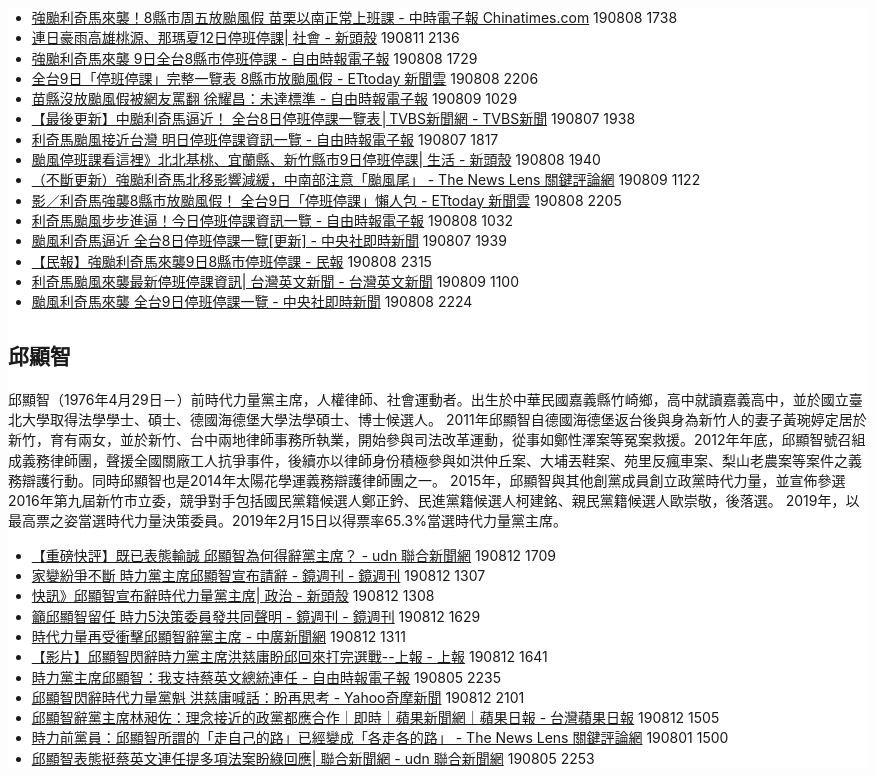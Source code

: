 - [強颱利奇馬來襲！8縣市周五放颱風假 苗栗以南正常上班課 - 中時電子報 Chinatimes.com](https://www.chinatimes.com/realtimenews/20190808003873-260405 "強颱利奇馬來襲！8縣市周五放颱風假 苗栗以南正常上班課 - 中時電子報 Chinatimes.com") 190808 1738
- [連日豪雨高雄桃源、那瑪夏12日停班停課| 社會 - 新頭殼](https://newtalk.tw/news/view/2019-08-11/284586 "連日豪雨高雄桃源、那瑪夏12日停班停課| 社會 - 新頭殼") 190811 2136
- [強颱利奇馬來襲 9日全台8縣市停班停課 - 自由時報電子報](https://news.ltn.com.tw/news/life/breakingnews/2878666 "強颱利奇馬來襲 9日全台8縣市停班停課 - 自由時報電子報") 190808 1729
- [全台9日「停班停課」完整一覽表 8縣市放颱風假 - ETtoday 新聞雲](https://www.ettoday.net/news/20190808/1509105.htm "全台9日「停班停課」完整一覽表 8縣市放颱風假 - ETtoday 新聞雲") 190808 2206
- [苗縣沒放颱風假被網友罵翻 徐耀昌：未達標準 - 自由時報電子報](https://news.ltn.com.tw/news/life/breakingnews/2879290 "苗縣沒放颱風假被網友罵翻 徐耀昌：未達標準 - 自由時報電子報") 190809 1029
- [【最後更新】中颱利奇馬逼近！ 全台8日停班停課一覽表│TVBS新聞網 - TVBS新聞](https://news.tvbs.com.tw/life/1179782 "【最後更新】中颱利奇馬逼近！ 全台8日停班停課一覽表│TVBS新聞網 - TVBS新聞") 190807 1938
- [利奇馬颱風接近台灣 明日停班停課資訊一覽 - 自由時報電子報](https://news.ltn.com.tw/news/life/breakingnews/2877414 "利奇馬颱風接近台灣 明日停班停課資訊一覽 - 自由時報電子報") 190807 1817
- [颱風停班課看這裡》北北基桃、宜蘭縣、新竹縣市9日停班停課| 生活 - 新頭殼](https://newtalk.tw/news/view/2019-08-08/283233 "颱風停班課看這裡》北北基桃、宜蘭縣、新竹縣市9日停班停課| 生活 - 新頭殼") 190808 1940
- [（不斷更新）強颱利奇馬北移影響減緩，中南部注意「颱風尾」 - The News Lens 關鍵評論網](https://www.thenewslens.com/article/123260 "（不斷更新）強颱利奇馬北移影響減緩，中南部注意「颱風尾」 - The News Lens 關鍵評論網") 190809 1122
- [影／利奇馬強襲8縣市放颱風假！ 全台9日「停班停課」懶人包 - ETtoday 新聞雲](https://www.ettoday.net/news/20190808/1508457.htm "影／利奇馬強襲8縣市放颱風假！ 全台9日「停班停課」懶人包 - ETtoday 新聞雲") 190808 2205
- [利奇馬颱風步步進逼！今日停班停課資訊一覽 - 自由時報電子報](https://news.ltn.com.tw/news/life/breakingnews/2878013 "利奇馬颱風步步進逼！今日停班停課資訊一覽 - 自由時報電子報") 190808 1032
- [颱風利奇馬逼近 全台8日停班停課一覽[更新] - 中央社即時新聞](https://www.cna.com.tw/news/firstnews/201908075005.aspx "颱風利奇馬逼近 全台8日停班停課一覽[更新] - 中央社即時新聞") 190807 1939
- [【民報】強颱利奇馬來襲9日8縣市停班停課 - 民報](https://www.peoplenews.tw/news/56094df4-f5e8-4b52-9fe2-d7a8e7651430 "【民報】強颱利奇馬來襲9日8縣市停班停課 - 民報") 190808 2315
- [利奇馬颱風來襲最新停班停課資訊| 台灣英文新聞 - 台灣英文新聞](https://www.taiwannews.com.tw/ch/news/3760872 "利奇馬颱風來襲最新停班停課資訊| 台灣英文新聞 - 台灣英文新聞") 190809 1100
- [颱風利奇馬來襲 全台9日停班停課一覽 - 中央社即時新聞](https://www.cna.com.tw/news/firstnews/201908085005.aspx "颱風利奇馬來襲 全台9日停班停課一覽 - 中央社即時新聞") 190808 2224

## 邱顯智

邱顯智（1976年4月29日－）前時代力量黨主席，人權律師、社會運動者。出生於中華民國嘉義縣竹崎鄉，高中就讀嘉義高中，並於國立臺北大學取得法學學士、碩士、德國海德堡大學法學碩士、博士候選人。
2011年邱顯智自德國海德堡返台後與身為新竹人的妻子黃琬婷定居於新竹，育有兩女，並於新竹、台中兩地律師事務所執業，開始參與司法改革運動，從事如鄭性澤案等冤案救援。2012年年底，邱顯智號召組成義務律師團，聲援全國關廠工人抗爭事件，後續亦以律師身份積極參與如洪仲丘案、大埔丟鞋案、苑里反瘋車案、梨山老農案等案件之義務辯護行動。同時邱顯智也是2014年太陽花學運義務辯護律師團之一。
2015年，邱顯智與其他創黨成員創立政黨時代力量，並宣佈參選2016年第九屆新竹市立委，競爭對手包括國民黨籍候選人鄭正鈐、民進黨籍候選人柯建銘、親民黨籍候選人歐崇敬，後落選。
2019年，以最高票之姿當選時代力量決策委員。2019年2月15日以得票率65.3%當選時代力量黨主席。
- [【重磅快評】既已表態輸誠 邱顯智為何得辭黨主席？ - udn 聯合新聞網](https://udn.com/news/story/6656/3984455 "【重磅快評】既已表態輸誠 邱顯智為何得辭黨主席？ - udn 聯合新聞網") 190812 1709
- [家變紛爭不斷 時力黨主席邱顯智宣布請辭 - 鏡週刊 - 鏡週刊](https://www.mirrormedia.mg/story/20190812inv006 "家變紛爭不斷 時力黨主席邱顯智宣布請辭 - 鏡週刊 - 鏡週刊") 190812 1307
- [快訊》邱顯智宣布辭時代力量黨主席| 政治 - 新頭殼](https://newtalk.tw/news/view/2019-08-12/284774 "快訊》邱顯智宣布辭時代力量黨主席| 政治 - 新頭殼") 190812 1308
- [籲邱顯智留任 時力5決策委員發共同聲明 - 鏡週刊 - 鏡週刊](https://www.mirrormedia.mg/story/20190812inv010 "籲邱顯智留任 時力5決策委員發共同聲明 - 鏡週刊 - 鏡週刊") 190812 1629
- [時代力量再受衝擊邱顯智辭黨主席 - 中廣新聞網](http://www.bcc.com.tw/newsView.3515680 "時代力量再受衝擊邱顯智辭黨主席 - 中廣新聞網") 190812 1311
- [【影片】邱顯智閃辭時力黨主席洪慈庸盼邱回來打完選戰--上報 - 上報](https://www.upmedia.mg/news_info.php?SerialNo=69170 "【影片】邱顯智閃辭時力黨主席洪慈庸盼邱回來打完選戰--上報 - 上報") 190812 1641
- [時力黨主席邱顯智：我支持蔡英文總統連任 - 自由時報電子報](https://news.ltn.com.tw/news/politics/breakingnews/2875183 "時力黨主席邱顯智：我支持蔡英文總統連任 - 自由時報電子報") 190805 2235
- [邱顯智閃辭時代力量黨魁 洪慈庸喊話：盼再思考 - Yahoo奇摩新聞](https://tw.news.yahoo.com/%E9%82%B1%E9%A1%AF%E6%99%BA%E9%96%83%E8%BE%AD%E6%99%82%E4%BB%A3%E5%8A%9B%E9%87%8F%E9%BB%A8%E9%AD%81-%E6%B4%AA%E6%85%88%E5%BA%B8%E5%96%8A%E8%A9%B1-%E7%9B%BC%E5%86%8D%E6%80%9D%E8%80%83-130109502.html "邱顯智閃辭時代力量黨魁 洪慈庸喊話：盼再思考 - Yahoo奇摩新聞") 190812 2101
- [邱顯智辭黨主席林昶佐：理念接近的政黨都應合作｜即時｜蘋果新聞網｜蘋果日報 - 台灣蘋果日報](https://tw.news.appledaily.com/new/realtime/20190812/1615520/ "邱顯智辭黨主席林昶佐：理念接近的政黨都應合作｜即時｜蘋果新聞網｜蘋果日報 - 台灣蘋果日報") 190812 1505
- [時力前黨員：邱顯智所謂的「走自己的路」已經變成「各走各的路」 - The News Lens 關鍵評論網](https://www.thenewslens.com/article/122928 "時力前黨員：邱顯智所謂的「走自己的路」已經變成「各走各的路」 - The News Lens 關鍵評論網") 190801 1500
- [邱顯智表態挺蔡英文連任提多項法案盼綠回應| 聯合新聞網 - udn 聯合新聞網](https://udn.com/news/story/12702/3971682 "邱顯智表態挺蔡英文連任提多項法案盼綠回應| 聯合新聞網 - udn 聯合新聞網") 190805 2253